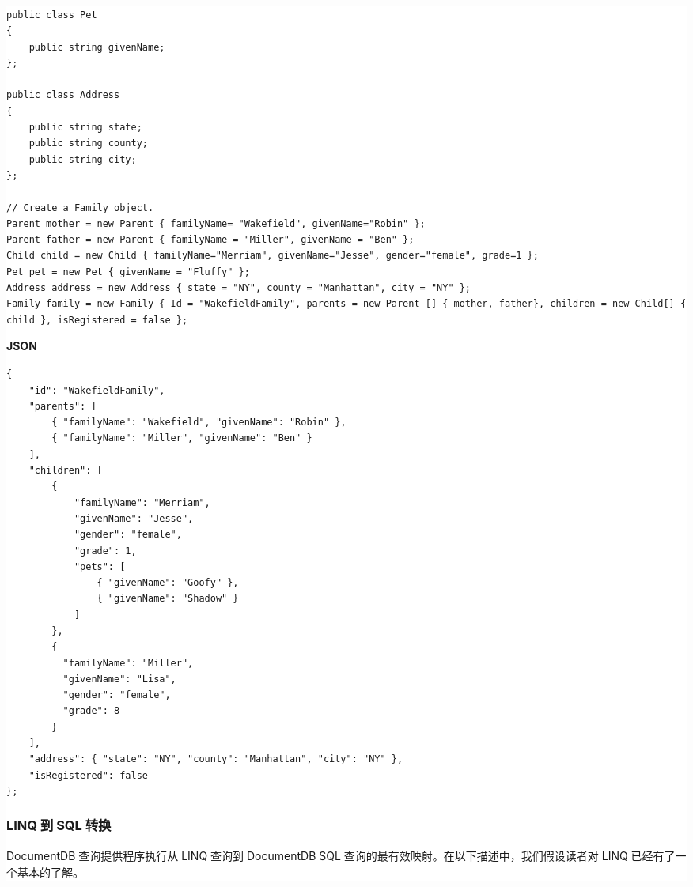 	public class Pet
	{
	    public string givenName;
	};
	
	public class Address
	{
	    public string state;
	    public string county;
	    public string city;
	};
	
	// Create a Family object.
	Parent mother = new Parent { familyName= "Wakefield", givenName="Robin" };
	Parent father = new Parent { familyName = "Miller", givenName = "Ben" };
	Child child = new Child { familyName="Merriam", givenName="Jesse", gender="female", grade=1 };
	Pet pet = new Pet { givenName = "Fluffy" };
	Address address = new Address { state = "NY", county = "Manhattan", city = "NY" };
	Family family = new Family { Id = "WakefieldFamily", parents = new Parent [] { mother, father}, children = new Child[] { child }, isRegistered = false };


**JSON**

	{
	    "id": "WakefieldFamily",
	    "parents": [
	        { "familyName": "Wakefield", "givenName": "Robin" },
	        { "familyName": "Miller", "givenName": "Ben" }
	    ],
	    "children": [
	        {
	            "familyName": "Merriam", 
	            "givenName": "Jesse", 
	            "gender": "female", 
	            "grade": 1,
	            "pets": [
	                { "givenName": "Goofy" },
	                { "givenName": "Shadow" }
	            ]
	        },
	        { 
	          "familyName": "Miller", 
	          "givenName": "Lisa", 
	          "gender": "female", 
	          "grade": 8 
	        }
	    ],
	    "address": { "state": "NY", "county": "Manhattan", "city": "NY" },
	    "isRegistered": false
	};



### LINQ 到 SQL 转换
DocumentDB 查询提供程序执行从 LINQ 查询到 DocumentDB SQL 查询的最有效映射。在以下描述中，我们假设读者对 LINQ 已经有了一个基本的了解。
